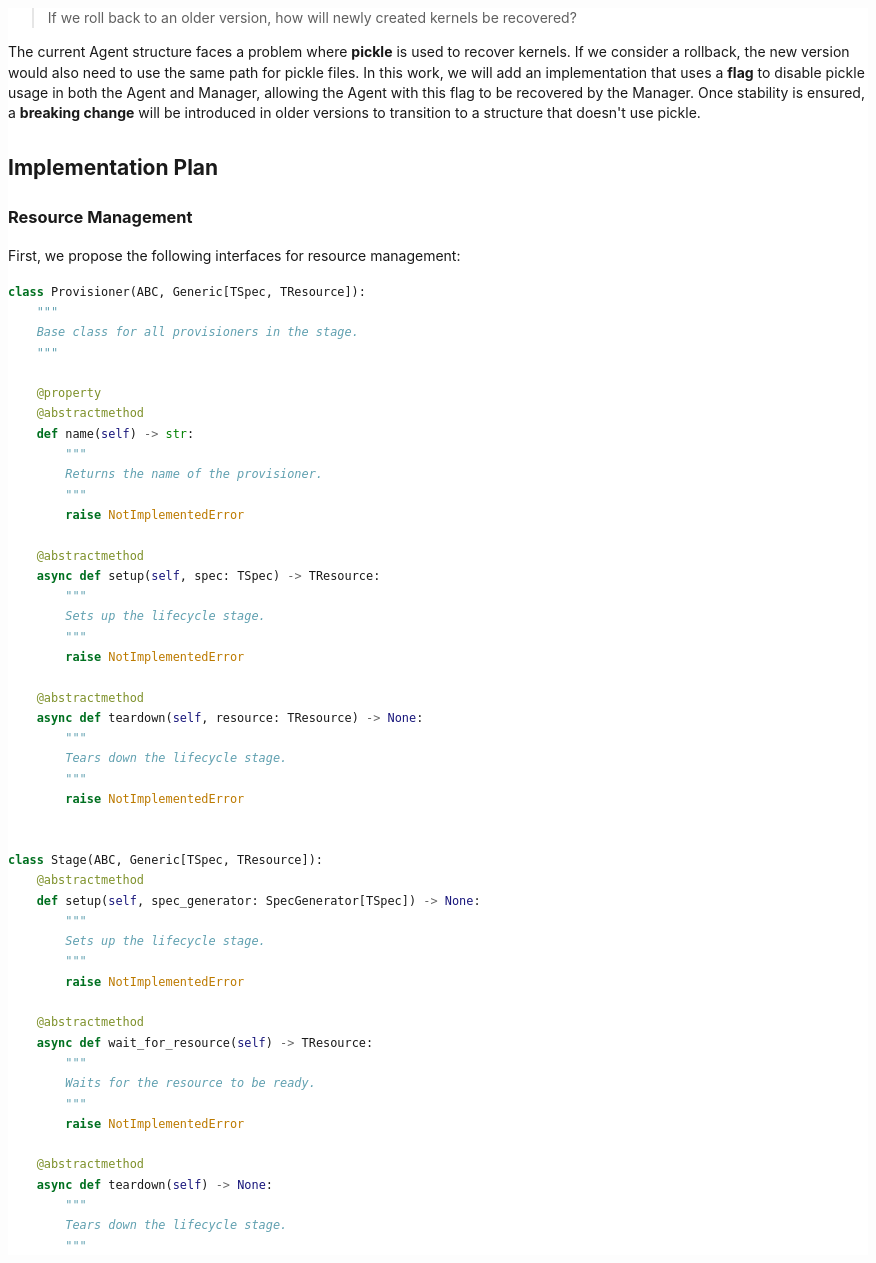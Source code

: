 > If we roll back to an older version, how will newly created kernels be recovered?

The current Agent structure faces a problem where **pickle** is used to recover kernels. If we consider a rollback, the new version would also need to use the same path for pickle files. In this work, we will add an implementation that uses a **flag** to disable pickle usage in both the Agent and Manager, allowing the Agent with this flag to be recovered by the Manager. Once stability is ensured, a **breaking change** will be introduced in older versions to transition to a structure that doesn't use pickle.

## Implementation Plan

### Resource Management

First, we propose the following interfaces for resource management:

```python
class Provisioner(ABC, Generic[TSpec, TResource]):
    """
    Base class for all provisioners in the stage.
    """

    @property
    @abstractmethod
    def name(self) -> str:
        """
        Returns the name of the provisioner.
        """
        raise NotImplementedError

    @abstractmethod
    async def setup(self, spec: TSpec) -> TResource:
        """
        Sets up the lifecycle stage.
        """
        raise NotImplementedError

    @abstractmethod
    async def teardown(self, resource: TResource) -> None:
        """
        Tears down the lifecycle stage.
        """
        raise NotImplementedError


class Stage(ABC, Generic[TSpec, TResource]):
    @abstractmethod
    def setup(self, spec_generator: SpecGenerator[TSpec]) -> None:
        """
        Sets up the lifecycle stage.
        """
        raise NotImplementedError

    @abstractmethod
    async def wait_for_resource(self) -> TResource:
        """
        Waits for the resource to be ready.
        """
        raise NotImplementedError
    
    @abstractmethod
    async def teardown(self) -> None:
        """
        Tears down the lifecycle stage.
        """
```